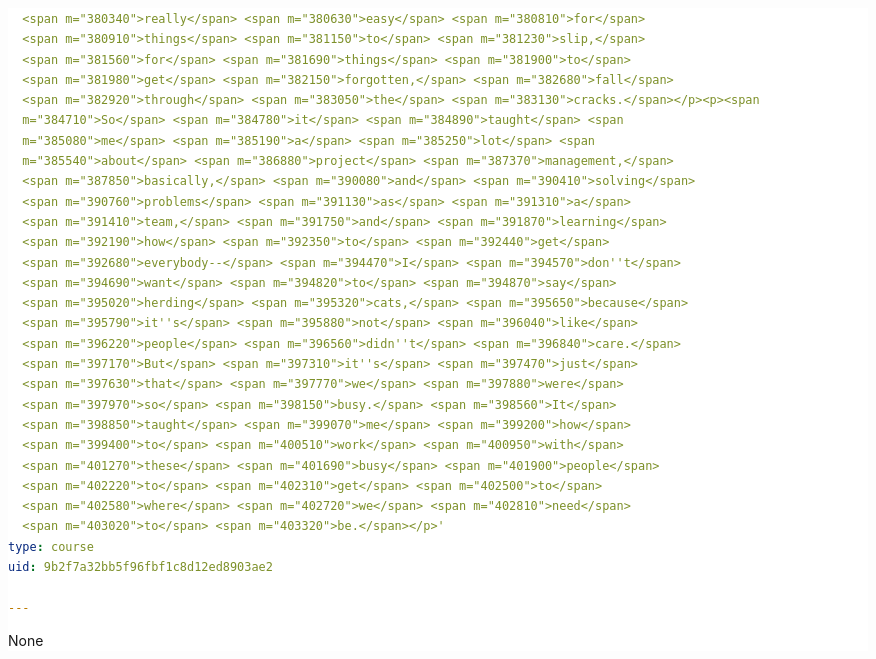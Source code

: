 ```yaml
  <span m="380340">really</span> <span m="380630">easy</span> <span m="380810">for</span>
  <span m="380910">things</span> <span m="381150">to</span> <span m="381230">slip,</span>
  <span m="381560">for</span> <span m="381690">things</span> <span m="381900">to</span>
  <span m="381980">get</span> <span m="382150">forgotten,</span> <span m="382680">fall</span>
  <span m="382920">through</span> <span m="383050">the</span> <span m="383130">cracks.</span></p><p><span
  m="384710">So</span> <span m="384780">it</span> <span m="384890">taught</span> <span
  m="385080">me</span> <span m="385190">a</span> <span m="385250">lot</span> <span
  m="385540">about</span> <span m="386880">project</span> <span m="387370">management,</span>
  <span m="387850">basically,</span> <span m="390080">and</span> <span m="390410">solving</span>
  <span m="390760">problems</span> <span m="391130">as</span> <span m="391310">a</span>
  <span m="391410">team,</span> <span m="391750">and</span> <span m="391870">learning</span>
  <span m="392190">how</span> <span m="392350">to</span> <span m="392440">get</span>
  <span m="392680">everybody--</span> <span m="394470">I</span> <span m="394570">don''t</span>
  <span m="394690">want</span> <span m="394820">to</span> <span m="394870">say</span>
  <span m="395020">herding</span> <span m="395320">cats,</span> <span m="395650">because</span>
  <span m="395790">it''s</span> <span m="395880">not</span> <span m="396040">like</span>
  <span m="396220">people</span> <span m="396560">didn''t</span> <span m="396840">care.</span>
  <span m="397170">But</span> <span m="397310">it''s</span> <span m="397470">just</span>
  <span m="397630">that</span> <span m="397770">we</span> <span m="397880">were</span>
  <span m="397970">so</span> <span m="398150">busy.</span> <span m="398560">It</span>
  <span m="398850">taught</span> <span m="399070">me</span> <span m="399200">how</span>
  <span m="399400">to</span> <span m="400510">work</span> <span m="400950">with</span>
  <span m="401270">these</span> <span m="401690">busy</span> <span m="401900">people</span>
  <span m="402220">to</span> <span m="402310">get</span> <span m="402500">to</span>
  <span m="402580">where</span> <span m="402720">we</span> <span m="402810">need</span>
  <span m="403020">to</span> <span m="403320">be.</span></p>'
type: course
uid: 9b2f7a32bb5f96fbf1c8d12ed8903ae2

---
```

None